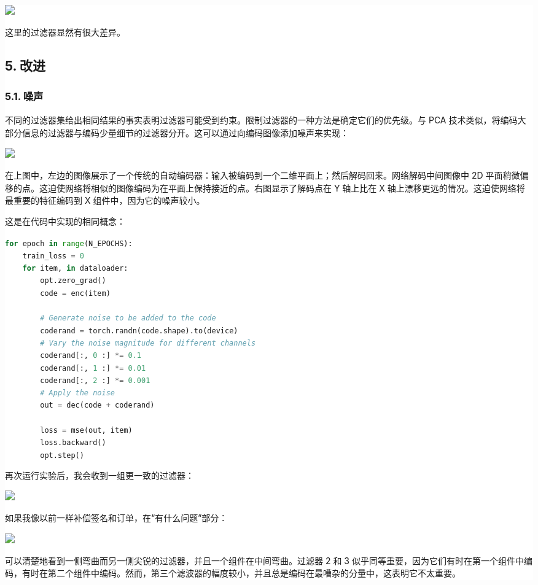 ![](https://swindler-typora.oss-cn-chengdu.aliyuncs.com/typora_imgs/image-20230219141548452.png)



这里的过滤器显然有很大差异。



## 5. 改进

### 5.1. 噪声

不同的过滤器集给出相同结果的事实表明过滤器可能受到约束。限制过滤器的一种方法是确定它们的优先级。与 PCA 技术类似，将编码大部分信息的过滤器与编码少量细节的过滤器分开。这可以通过向编码图像添加噪声来实现：

![](https://swindler-typora.oss-cn-chengdu.aliyuncs.com/typora_imgs/image-20230219141726463.png)



在上图中，左边的图像展示了一个传统的自动编码器：输入被编码到一个二维平面上；然后解码回来。网络解码中间图像中 2D 平面稍微偏移的点。这迫使网络将相似的图像编码为在平面上保持接近的点。右图显示了解码点在 Y 轴上比在 X 轴上漂移更远的情况。这迫使网络将最重要的特征编码到 X 组件中，因为它的噪声较小。

这是在代码中实现的相同概念：

```python
for epoch in range(N_EPOCHS):
	train_loss = 0
	for item, in dataloader:
		opt.zero_grad()
		code = enc(item)

        # Generate noise to be added to the code
        coderand = torch.randn(code.shape).to(device)
        # Vary the noise magnitude for different channels
        coderand[:, 0 :] *= 0.1
        coderand[:, 1 :] *= 0.01
        coderand[:, 2 :] *= 0.001
        # Apply the noise
		out = dec(code + coderand)
        
		loss = mse(out, item)
		loss.backward()
		opt.step()
```

再次运行实验后，我会收到一组更一致的过滤器：

![](https://swindler-typora.oss-cn-chengdu.aliyuncs.com/typora_imgs/image-20230219141756202.png)



如果我像以前一样补偿签名和订单，在“有什么问题”部分：

![](https://swindler-typora.oss-cn-chengdu.aliyuncs.com/typora_imgs/image-20230219141809664.png)



可以清楚地看到一侧弯曲而另一侧尖锐的过滤器，并且一个组件在中间弯曲。过滤器 2 和 3 似乎同等重要，因为它们有时在第一个组件中编码，有时在第二个组件中编码。然而，第三个滤波器的幅度较小，并且总是编码在最嘈杂的分量中，这表明它不太重要。
